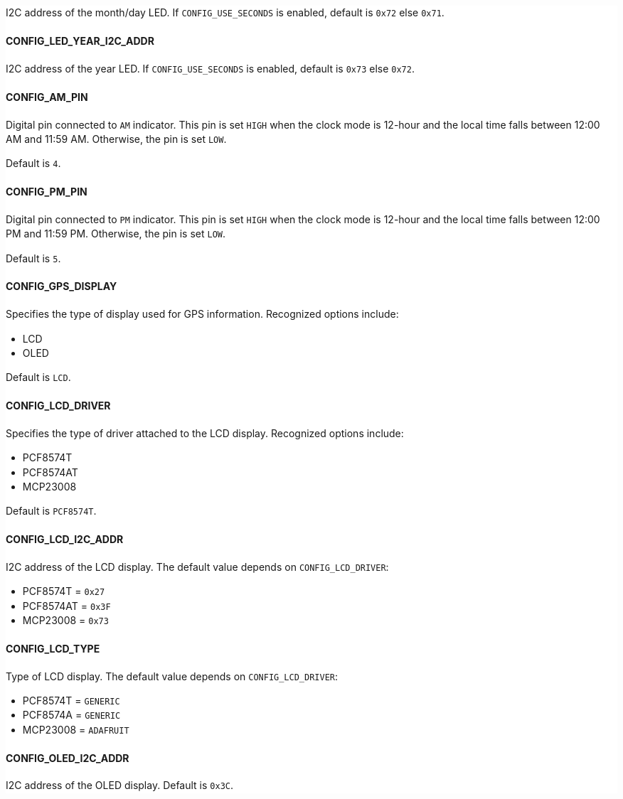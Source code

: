 I2C address of the month/day LED. If `CONFIG_USE_SECONDS` is enabled, default is `0x72` else `0x71`.

#### CONFIG_LED_YEAR_I2C_ADDR

I2C address of the year LED. If `CONFIG_USE_SECONDS` is enabled, default is `0x73` else `0x72`.

#### CONFIG_AM_PIN

Digital pin connected to `AM` indicator. This pin is set `HIGH` when the clock mode is 12-hour and the local time falls between 12:00 AM and 11:59 AM. Otherwise, the pin is set `LOW`.

Default is `4`.

#### CONFIG_PM_PIN

Digital pin connected to `PM` indicator. This pin is set `HIGH` when the clock mode is 12-hour and the local time falls between 12:00 PM and 11:59 PM. Otherwise, the pin is set `LOW`.

Default is `5`.

#### CONFIG_GPS_DISPLAY

Specifies the type of display used for GPS information. Recognized options include:

* LCD
* OLED

Default is `LCD`.

#### CONFIG_LCD_DRIVER

Specifies the type of driver attached to the LCD display. Recognized options include:

* PCF8574T
* PCF8574AT
* MCP23008

Default is `PCF8574T`.

#### CONFIG_LCD_I2C_ADDR

I2C address of the LCD display. The default value depends on `CONFIG_LCD_DRIVER`:

* PCF8574T = `0x27`
* PCF8574AT = `0x3F`
* MCP23008 = `0x73`

#### CONFIG_LCD_TYPE

Type of LCD display. The default value depends on `CONFIG_LCD_DRIVER`:

* PCF8574T = `GENERIC`
* PCF8574A = `GENERIC`
* MCP23008 = `ADAFRUIT`

#### CONFIG_OLED_I2C_ADDR

I2C address of the OLED display. Default is `0x3C`.
